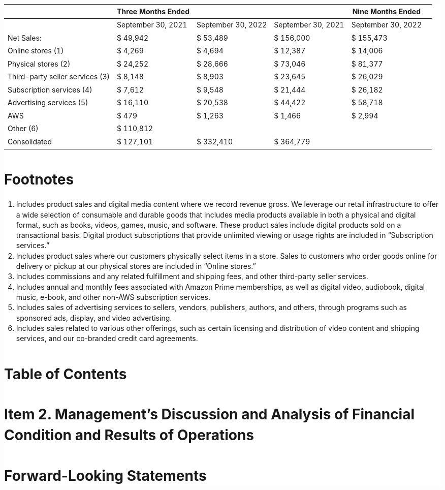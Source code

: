 | |Three Months Ended| | |Nine Months Ended| |
|---|---|---|---|---|---|
| |September 30, 2021|September 30, 2022|September 30, 2021|September 30, 2022| |
|Net Sales:|$ 49,942|$ 53,489|$ 156,000|$ 155,473| |
|Online stores (1)|$ 4,269|$ 4,694|$ 12,387|$ 14,006| |
|Physical stores (2)|$ 24,252|$ 28,666|$ 73,046|$ 81,377| |
|Third-party seller services (3)|$ 8,148|$ 8,903|$ 23,645|$ 26,029| |
|Subscription services (4)|$ 7,612|$ 9,548|$ 21,444|$ 26,182| |
|Advertising services (5)|$ 16,110|$ 20,538|$ 44,422|$ 58,718| |
|AWS|$ 479|$ 1,263|$ 1,466|$ 2,994| |
|Other (6)|$ 110,812| | | | |
|Consolidated|$ 127,101|$ 332,410|$ 364,779| | |

# Footnotes

1. Includes product sales and digital media content where we record revenue gross. We leverage our retail infrastructure to offer a wide selection of consumable and durable goods that includes media products available in both a physical and digital format, such as books, videos, games, music, and software. These product sales include digital products sold on a transactional basis. Digital product subscriptions that provide unlimited viewing or usage rights are included in “Subscription services.”
2. Includes product sales where our customers physically select items in a store. Sales to customers who order goods online for delivery or pickup at our physical stores are included in “Online stores.”
3. Includes commissions and any related fulfillment and shipping fees, and other third-party seller services.
4. Includes annual and monthly fees associated with Amazon Prime memberships, as well as digital video, audiobook, digital music, e-book, and other non-AWS subscription services.
5. Includes sales of advertising services to sellers, vendors, publishers, authors, and others, through programs such as sponsored ads, display, and video advertising.
6. Includes sales related to various other offerings, such as certain licensing and distribution of video content and shipping services, and our co-branded credit card agreements.
# Table of Contents

# Item 2. Management’s Discussion and Analysis of Financial Condition and Results of Operations

# Forward-Looking Statements
